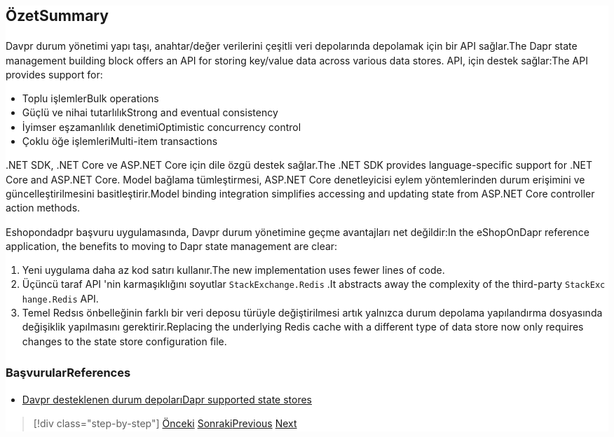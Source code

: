 ## <a name="summary"></a><span data-ttu-id="3fc5a-309">Özet</span><span class="sxs-lookup"><span data-stu-id="3fc5a-309">Summary</span></span>

<span data-ttu-id="3fc5a-310">Davpr durum yönetimi yapı taşı, anahtar/değer verilerini çeşitli veri depolarında depolamak için bir API sağlar.</span><span class="sxs-lookup"><span data-stu-id="3fc5a-310">The Dapr state management building block offers an API for storing key/value data across various data stores.</span></span> <span data-ttu-id="3fc5a-311">API, için destek sağlar:</span><span class="sxs-lookup"><span data-stu-id="3fc5a-311">The API provides support for:</span></span>

- <span data-ttu-id="3fc5a-312">Toplu işlemler</span><span class="sxs-lookup"><span data-stu-id="3fc5a-312">Bulk operations</span></span>
- <span data-ttu-id="3fc5a-313">Güçlü ve nihai tutarlılık</span><span class="sxs-lookup"><span data-stu-id="3fc5a-313">Strong and eventual consistency</span></span>
- <span data-ttu-id="3fc5a-314">İyimser eşzamanlılık denetimi</span><span class="sxs-lookup"><span data-stu-id="3fc5a-314">Optimistic concurrency control</span></span>
- <span data-ttu-id="3fc5a-315">Çoklu öğe işlemleri</span><span class="sxs-lookup"><span data-stu-id="3fc5a-315">Multi-item transactions</span></span>

<span data-ttu-id="3fc5a-316">.NET SDK, .NET Core ve ASP.NET Core için dile özgü destek sağlar.</span><span class="sxs-lookup"><span data-stu-id="3fc5a-316">The .NET SDK provides language-specific support for .NET Core and ASP.NET Core.</span></span> <span data-ttu-id="3fc5a-317">Model bağlama tümleştirmesi, ASP.NET Core denetleyicisi eylem yöntemlerinden durum erişimini ve güncelleştirilmesini basitleştirir.</span><span class="sxs-lookup"><span data-stu-id="3fc5a-317">Model binding integration simplifies accessing and updating state from ASP.NET Core controller action methods.</span></span>

<span data-ttu-id="3fc5a-318">Eshopondadpr başvuru uygulamasında, Davpr durum yönetimine geçme avantajları net değildir:</span><span class="sxs-lookup"><span data-stu-id="3fc5a-318">In the eShopOnDapr reference application, the benefits to moving to Dapr state management are clear:</span></span>

1. <span data-ttu-id="3fc5a-319">Yeni uygulama daha az kod satırı kullanır.</span><span class="sxs-lookup"><span data-stu-id="3fc5a-319">The new implementation uses fewer lines of code.</span></span>
1. <span data-ttu-id="3fc5a-320">Üçüncü taraf API 'nin karmaşıklığını soyutlar `StackExchange.Redis` .</span><span class="sxs-lookup"><span data-stu-id="3fc5a-320">It abstracts away the complexity of the third-party `StackExchange.Redis` API.</span></span>
1. <span data-ttu-id="3fc5a-321">Temel Redsıs önbelleğinin farklı bir veri deposu türüyle değiştirilmesi artık yalnızca durum depolama yapılandırma dosyasında değişiklik yapılmasını gerektirir.</span><span class="sxs-lookup"><span data-stu-id="3fc5a-321">Replacing the underlying Redis cache with a different type of data store now only requires changes to the state store configuration file.</span></span>

### <a name="references"></a><span data-ttu-id="3fc5a-322">Başvurular</span><span class="sxs-lookup"><span data-stu-id="3fc5a-322">References</span></span>

- [<span data-ttu-id="3fc5a-323">Davpr desteklenen durum depoları</span><span class="sxs-lookup"><span data-stu-id="3fc5a-323">Dapr supported state stores</span></span>](https://docs.dapr.io/operations/components/setup-state-store/supported-state-stores/)

> [!div class="step-by-step"]
> <span data-ttu-id="3fc5a-324">[Önceki](reference-application.md) 
>  [Sonraki](service-invocation.md)</span><span class="sxs-lookup"><span data-stu-id="3fc5a-324">[Previous](reference-application.md)
[Next](service-invocation.md)</span></span>
